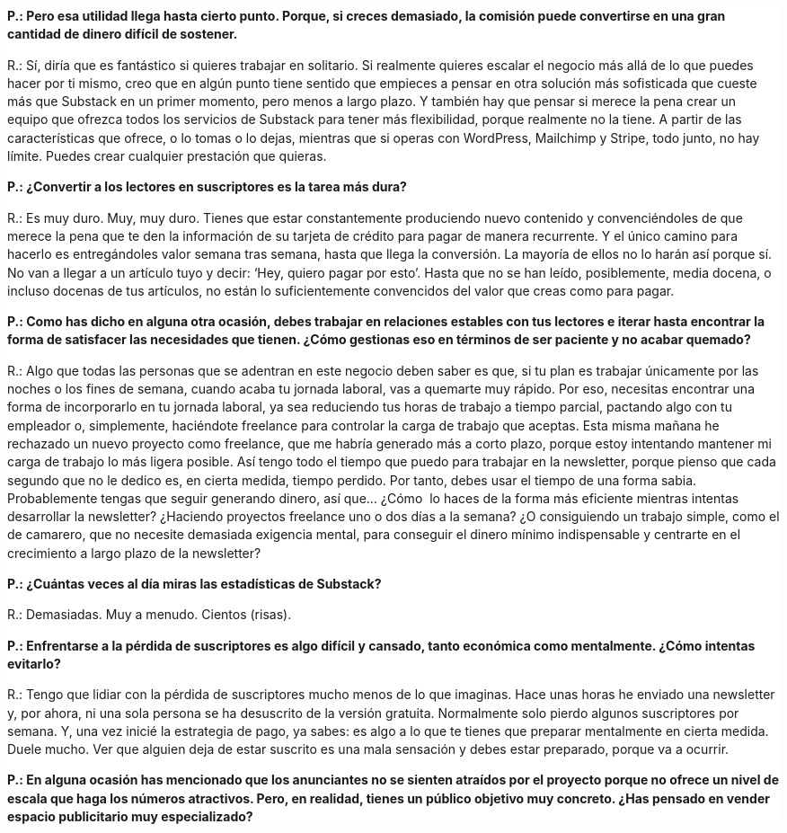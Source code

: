 **P.: Pero esa utilidad llega hasta cierto punto. Porque, si creces demasiado, la comisión puede convertirse en una gran cantidad de dinero difícil de sostener.**

R.: Sí, diría que es fantástico si quieres trabajar en solitario. Si realmente quieres escalar el negocio más allá de lo que puedes hacer por ti mismo, creo que en algún punto tiene sentido que empieces a pensar en otra solución más sofisticada que cueste más que Substack en un primer momento, pero menos a largo plazo. Y también hay que pensar si merece la pena crear un equipo que ofrezca todos los servicios de Substack para tener más flexibilidad, porque realmente no la tiene. A partir de las características que ofrece, o lo tomas o lo dejas, mientras que si operas con WordPress, Mailchimp y Stripe, todo junto, no hay límite. Puedes crear cualquier prestación que quieras.

**P.: ¿Convertir a los lectores en suscriptores es la tarea más dura?**

R.: Es muy duro. Muy, muy duro. Tienes que estar constantemente produciendo nuevo contenido y convenciéndoles de que merece la pena que te den la información de su tarjeta de crédito para pagar de manera recurrente. Y el único camino para hacerlo es entregándoles valor semana tras semana, hasta que llega la conversión. La mayoría de ellos no lo harán así porque sí. No van a llegar a un artículo tuyo y decir: ‘Hey, quiero pagar por esto’. Hasta que no se han leído, posiblemente, media docena, o incluso docenas de tus artículos, no están lo suficientemente convencidos del valor que creas como para pagar.

**P.: Como has dicho en alguna otra ocasión, debes trabajar en relaciones estables con tus lectores e iterar hasta encontrar la forma de satisfacer las necesidades que tienen. ¿Cómo gestionas eso en términos de ser paciente y no acabar quemado?**

R.: Algo que todas las personas que se adentran en este negocio deben saber es que, si tu plan es trabajar únicamente por las noches o los fines de semana, cuando acaba tu jornada laboral, vas a quemarte muy rápido. Por eso, necesitas encontrar una forma de incorporarlo en tu jornada laboral, ya sea reduciendo tus horas de trabajo a tiempo parcial, pactando algo con tu empleador o, simplemente, haciéndote freelance para controlar la carga de trabajo que aceptas. Esta misma mañana he rechazado un nuevo proyecto como freelance, que me habría generado más a corto plazo, porque estoy intentando mantener mi carga de trabajo lo más ligera posible. Así tengo todo el tiempo que puedo para trabajar en la newsletter, porque pienso que cada segundo que no le dedico es, en cierta medida, tiempo perdido. Por tanto, debes usar el tiempo de una forma sabia. Probablemente tengas que seguir generando dinero, así que… ¿Cómo  lo haces de la forma más eficiente mientras intentas desarrollar la newsletter? ¿Haciendo proyectos freelance uno o dos días a la semana? ¿O consiguiendo un trabajo simple, como el de camarero, que no necesite demasiada exigencia mental, para conseguir el dinero mínimo indispensable y centrarte en el crecimiento a largo plazo de la newsletter?

**P.: ¿Cuántas veces al día miras las estadísticas de Substack?**

R.: Demasiadas. Muy a menudo. Cientos (risas).

**P.: Enfrentarse a la pérdida de suscriptores es algo difícil y cansado, tanto económica como mentalmente. ¿Cómo intentas evitarlo?** 

R.: Tengo que lidiar con la pérdida de suscriptores mucho menos de lo que imaginas. Hace unas horas he enviado una newsletter y, por ahora, ni una sola persona se ha desuscrito de la versión gratuita. Normalmente solo pierdo algunos suscriptores por semana. Y, una vez inicié la estrategia de pago, ya sabes: es algo a lo que te tienes que preparar mentalmente en cierta medida. Duele mucho. Ver que alguien deja de estar suscrito es una mala sensación y debes estar preparado, porque va a ocurrir.

**P.: En alguna ocasión has mencionado que los anunciantes no se sienten atraídos por el proyecto porque no ofrece un nivel de escala que haga los números atractivos. Pero, en realidad, tienes un público objetivo muy concreto. ¿Has pensado en vender espacio publicitario muy especializado?**
